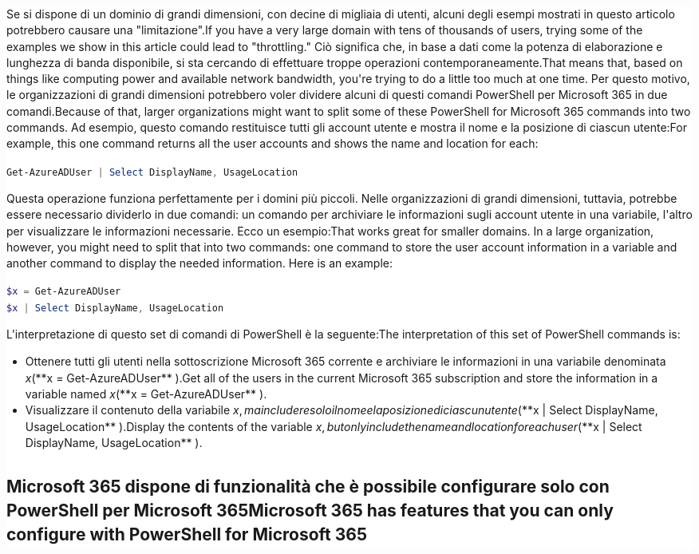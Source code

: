 <span data-ttu-id="7fc8b-158">Se si dispone di un dominio di grandi dimensioni, con decine di migliaia di utenti, alcuni degli esempi mostrati in questo articolo potrebbero causare una "limitazione".</span><span class="sxs-lookup"><span data-stu-id="7fc8b-158">If you have a very large domain with tens of thousands of users, trying some of the examples we show in this article could lead to "throttling."</span></span> <span data-ttu-id="7fc8b-159">Ciò significa che, in base a dati come la potenza di elaborazione e lunghezza di banda disponibile, si sta cercando di effettuare troppe operazioni contemporaneamente.</span><span class="sxs-lookup"><span data-stu-id="7fc8b-159">That means that, based on things like computing power and available network bandwidth, you're trying to do a little too much at one time.</span></span> <span data-ttu-id="7fc8b-160">Per questo motivo, le organizzazioni di grandi dimensioni potrebbero voler dividere alcuni di questi comandi PowerShell per Microsoft 365 in due comandi.</span><span class="sxs-lookup"><span data-stu-id="7fc8b-160">Because of that, larger organizations might want to split some of these PowerShell for Microsoft 365 commands into two commands.</span></span> <span data-ttu-id="7fc8b-161">Ad esempio, questo comando restituisce tutti gli account utente e mostra il nome e la posizione di ciascun utente:</span><span class="sxs-lookup"><span data-stu-id="7fc8b-161">For example, this one command returns all the user accounts and shows the name and location for each:</span></span>
  
```powershell
Get-AzureADUser | Select DisplayName, UsageLocation
```

<span data-ttu-id="7fc8b-p112">Questa operazione funziona perfettamente per i domini più piccoli. Nelle organizzazioni di grandi dimensioni, tuttavia, potrebbe essere necessario dividerlo in due comandi: un comando per archiviare le informazioni sugli account utente in una variabile, l'altro per visualizzare le informazioni necessarie. Ecco un esempio:</span><span class="sxs-lookup"><span data-stu-id="7fc8b-p112">That works great for smaller domains. In a large organization, however, you might need to split that into two commands: one command to store the user account information in a variable and another command to display the needed information. Here is an example:</span></span>
  
```powershell
$x = Get-AzureADUser
$x | Select DisplayName, UsageLocation
```

<span data-ttu-id="7fc8b-165">L'interpretazione di questo set di comandi di PowerShell è la seguente:</span><span class="sxs-lookup"><span data-stu-id="7fc8b-165">The interpretation of this set of PowerShell commands is:</span></span>
- <span data-ttu-id="7fc8b-166">Ottenere tutti gli utenti nella sottoscrizione Microsoft 365 corrente e archiviare le informazioni in una variabile denominata $x ( **$x = Get-AzureADUser** ).</span><span class="sxs-lookup"><span data-stu-id="7fc8b-166">Get all of the users in the current Microsoft 365 subscription and store the information in a variable named $x ( **$x = Get-AzureADUser** ).</span></span>
- <span data-ttu-id="7fc8b-167">Visualizzare il contenuto della variabile $x, ma includere solo il nome e la posizione di ciascun utente ( **$x | Select DisplayName, UsageLocation** ).</span><span class="sxs-lookup"><span data-stu-id="7fc8b-167">Display the contents of the variable $x, but only include the name and location for each user ( **$x | Select DisplayName, UsageLocation** ).</span></span>
  
## <a name="microsoft-365-has-features-that-you-can-only-configure-with-powershell-for-microsoft-365"></a><span data-ttu-id="7fc8b-168">Microsoft 365 dispone di funzionalità che è possibile configurare solo con PowerShell per Microsoft 365</span><span class="sxs-lookup"><span data-stu-id="7fc8b-168">Microsoft 365 has features that you can only configure with PowerShell for Microsoft 365</span></span>
